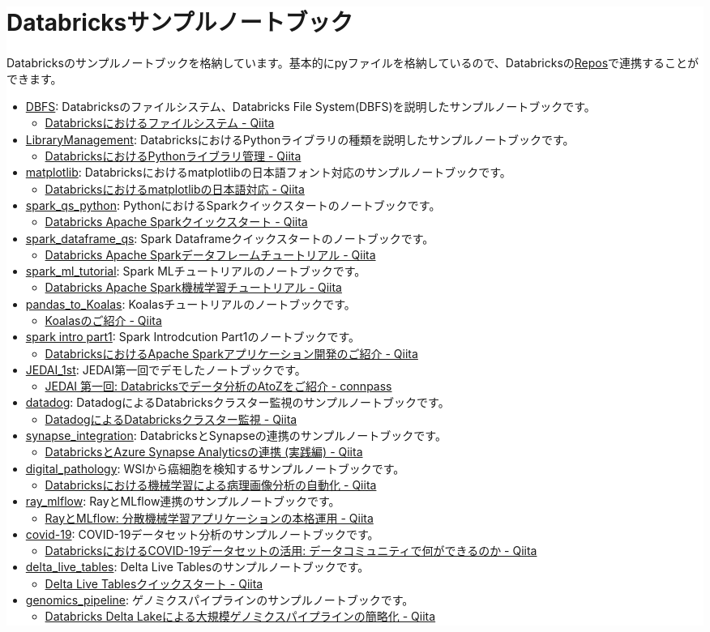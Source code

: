 # Databricksサンプルノートブック

Databricksのサンプルノートブックを格納しています。基本的にpyファイルを格納しているので、Databricksの[Repos](https://qiita.com/taka_yayoi/items/b89f199ff0d3a4c16140)で連携することができます。

* [DBFS](https://github.com/taka-yayoi/public_repo/tree/main/DBFS): Databricksのファイルシステム、Databricks File System(DBFS)を説明したサンプルノートブックです。
  * [Databricksにおけるファイルシステム \- Qiita](https://qiita.com/taka_yayoi/items/e16c7272a7feb5ec9a92)
* [LibraryManagement](https://github.com/taka-yayoi/public_repo/tree/main/LibraryManagement): DatabricksにおけるPythonライブラリの種類を説明したサンプルノートブックです。
  * [DatabricksにおけるPythonライブラリ管理 \- Qiita](https://qiita.com/taka_yayoi/items/d3a46efdc1ad01a581d0)
* [matplotlib](https://github.com/taka-yayoi/public_repo/tree/main/matplotlib): Databricksにおけるmatplotlibの日本語フォント対応のサンプルノートブックです。
  * [Databricksにおけるmatplotlibの日本語対応 \- Qiita](https://qiita.com/taka_yayoi/items/f35a9c288966dc7077bb)
* [spark\_qs\_python](https://github.com/taka-yayoi/public_repo/tree/main/spark_qs_python): PythonにおけるSparkクイックスタートのノートブックです。
  * [Databricks Apache Sparkクイックスタート \- Qiita](https://qiita.com/taka_yayoi/items/bf5fb09a0108aa14770b)
* [spark\_dataframe\_qs](https://github.com/taka-yayoi/public_repo/tree/main/spark_dataframe_qs): Spark Dataframeクイックスタートのノートブックです。
  * [Databricks Apache Sparkデータフレームチュートリアル \- Qiita](https://qiita.com/taka_yayoi/items/2a7e9bb792eba316de4b)
* [spark\_ml\_tutorial](https://github.com/taka-yayoi/public_repo/tree/main/spark_ml_tutorial): Spark MLチュートリアルのノートブックです。
  * [Databricks Apache Spark機械学習チュートリアル \- Qiita](https://qiita.com/taka_yayoi/items/f169dcf4d517ac8dd644)
* [pandas\_to\_Koalas](https://github.com/taka-yayoi/public_repo/tree/main/pandas_to_Koalas): Koalasチュートリアルのノートブックです。
  * [Koalasのご紹介 \- Qiita](https://qiita.com/taka_yayoi/items/5bbb3280940e73395bf5)
* [spark intro part1](https://github.com/taka-yayoi/public_repo/tree/main/spark%20intro%20part1): Spark Introdcution Part1のノートブックです。
  * [DatabricksにおけるApache Sparkアプリケーション開発のご紹介 \- Qiita](https://qiita.com/taka_yayoi/items/f3eb1578a97bc2b68c37)
* [JEDAI\_1st](https://github.com/taka-yayoi/public_repo/tree/main/JEDAI_1st): JEDAI第一回でデモしたノートブックです。
  * [JEDAI 第一回: Databricksでデータ分析のAtoZをご紹介 \- connpass](https://jedai.connpass.com/event/209905/)
* [datadog](https://github.com/taka-yayoi/public_repo/tree/main/datadog): DatadogによるDatabricksクラスター監視のサンプルノートブックです。
  * [DatadogによるDatabricksクラスター監視 \- Qiita](https://qiita.com/taka_yayoi/items/722c7ee42d245406c9ca)
* [synapse\_integration](https://github.com/taka-yayoi/public_repo/tree/main/synapse_integration): DatabricksとSynapseの連携のサンプルノートブックです。
  * [DatabricksとAzure Synapse Analyticsの連携 \(実践編\) \- Qiita](https://qiita.com/taka_yayoi/items/0693337a8fe8f1cbc65a) 
* [digital\_pathology](https://github.com/taka-yayoi/public_repo/tree/main/digital_pathology): WSIから癌細胞を検知するサンプルノートブックです。
  * [Databricksにおける機械学習による病理画像分析の自動化 \- Qiita](https://qiita.com/taka_yayoi/items/3929677d4e0c9dffaef4) 
* [ray\_mlflow](https://github.com/taka-yayoi/public_repo/tree/main/ray_mlflow): RayとMLflow連携のサンプルノートブックです。
  * [RayとMLflow: 分散機械学習アプリケーションの本格運用 \- Qiita](https://qiita.com/taka_yayoi/items/078a5a0a74b18acdb03b)
* [covid\-19](https://github.com/taka-yayoi/public_repo/tree/main/covid-19): COVID-19データセット分析のサンプルノートブックです。
  * [DatabricksにおけるCOVID\-19データセットの活用: データコミュニティで何ができるのか \- Qiita](https://qiita.com/taka_yayoi/items/3d62c4dbdc0e39e4772c)
* [delta\_live\_tables](https://github.com/taka-yayoi/public_repo/tree/main/delta_live_tables): Delta Live Tablesのサンプルノートブックです。
  * [Delta Live Tablesクイックスタート \- Qiita](https://qiita.com/taka_yayoi/items/7fe8ed2c2f95fd53cc3d)
* [genomics\_pipeline](https://github.com/taka-yayoi/public_repo/tree/main/genomics_pipeline): ゲノミクスパイプラインのサンプルノートブックです。
  * [Databricks Delta Lakeによる大規模ゲノミクスパイプラインの簡略化 \- Qiita](https://qiita.com/taka_yayoi/items/2ae740ab884c26e5906e)